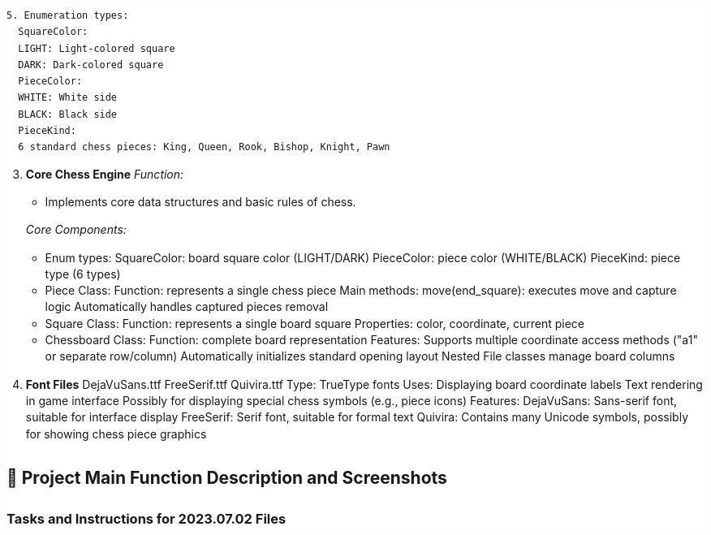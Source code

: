     5. Enumeration types:
      SquareColor:
      LIGHT: Light-colored square
      DARK: Dark-colored square
      PieceColor:
      WHITE: White side
      BLACK: Black side
      PieceKind:
      6 standard chess pieces: King, Queen, Rook, Bishop, Knight, Pawn

3. **Core Chess Engine**
    *Function:*   
    - Implements core data structures and basic rules of chess.

    *Core Components:*   
    - Enum types:
      SquareColor: board square color (LIGHT/DARK)
      PieceColor: piece color (WHITE/BLACK)
      PieceKind: piece type (6 types)
    - Piece Class:
      Function: represents a single chess piece
      Main methods:
      move(end_square): executes move and capture logic
      Automatically handles captured pieces removal
    - Square Class:
      Function: represents a single board square
      Properties: color, coordinate, current piece
    - Chessboard Class:
      Function: complete board representation
      Features:
      Supports multiple coordinate access methods ("a1" or separate row/column)
      Automatically initializes standard opening layout
      Nested File classes manage board columns

4. **Font Files**
    DejaVuSans.ttf
    FreeSerif.ttf
    Quivira.ttf
    Type: TrueType fonts
    Uses:
      Displaying board coordinate labels
      Text rendering in game interface
      Possibly for displaying special chess symbols (e.g., piece icons)
    Features:
      DejaVuSans: Sans-serif font, suitable for interface display
      FreeSerif: Serif font, suitable for formal text
      Quivira: Contains many Unicode symbols, possibly for showing chess piece graphics
   

## 📮 Project Main Function Description and Screenshots

### Tasks and Instructions for 2023.07.02 Files
